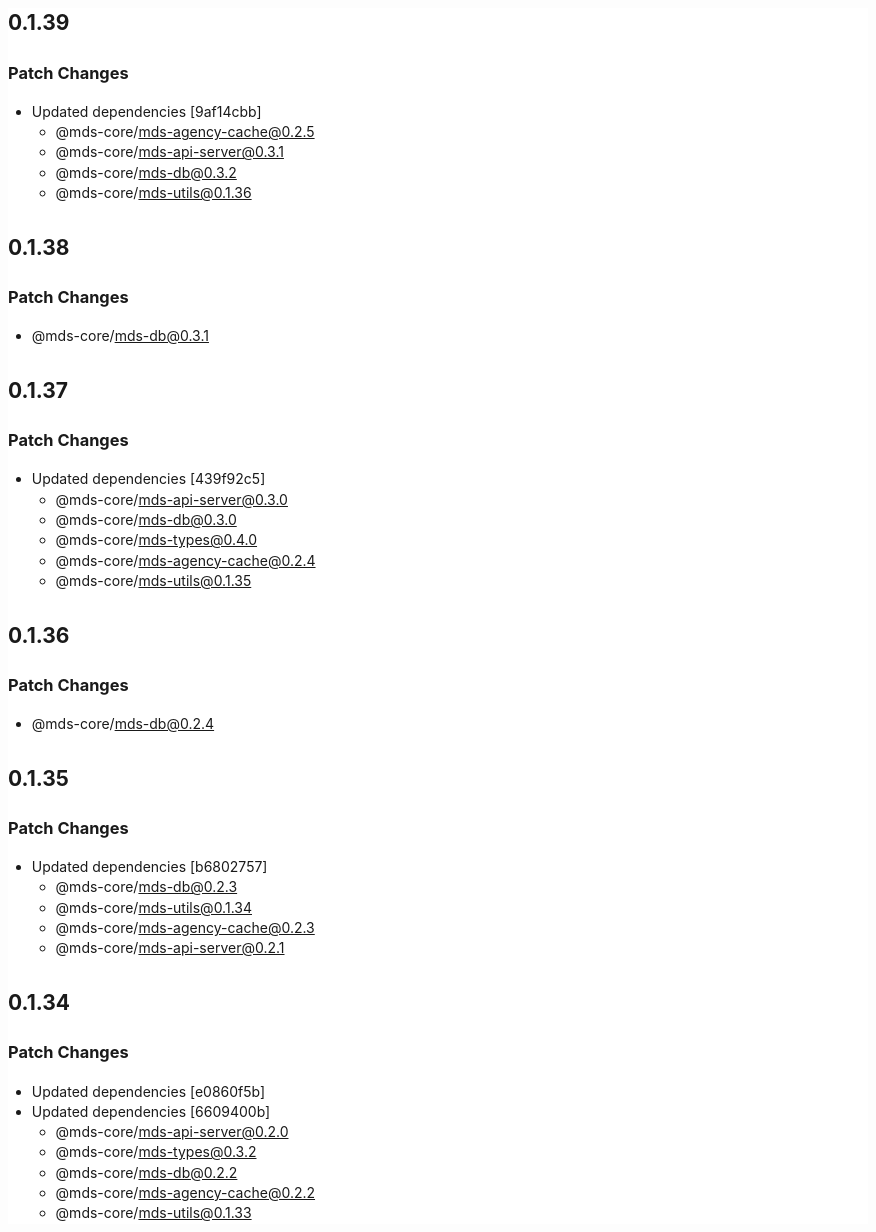 ## 0.1.39

### Patch Changes

- Updated dependencies [9af14cbb]
  - @mds-core/mds-agency-cache@0.2.5
  - @mds-core/mds-api-server@0.3.1
  - @mds-core/mds-db@0.3.2
  - @mds-core/mds-utils@0.1.36

## 0.1.38

### Patch Changes

- @mds-core/mds-db@0.3.1

## 0.1.37

### Patch Changes

- Updated dependencies [439f92c5]
  - @mds-core/mds-api-server@0.3.0
  - @mds-core/mds-db@0.3.0
  - @mds-core/mds-types@0.4.0
  - @mds-core/mds-agency-cache@0.2.4
  - @mds-core/mds-utils@0.1.35

## 0.1.36

### Patch Changes

- @mds-core/mds-db@0.2.4

## 0.1.35

### Patch Changes

- Updated dependencies [b6802757]
  - @mds-core/mds-db@0.2.3
  - @mds-core/mds-utils@0.1.34
  - @mds-core/mds-agency-cache@0.2.3
  - @mds-core/mds-api-server@0.2.1

## 0.1.34

### Patch Changes

- Updated dependencies [e0860f5b]
- Updated dependencies [6609400b]
  - @mds-core/mds-api-server@0.2.0
  - @mds-core/mds-types@0.3.2
  - @mds-core/mds-db@0.2.2
  - @mds-core/mds-agency-cache@0.2.2
  - @mds-core/mds-utils@0.1.33
